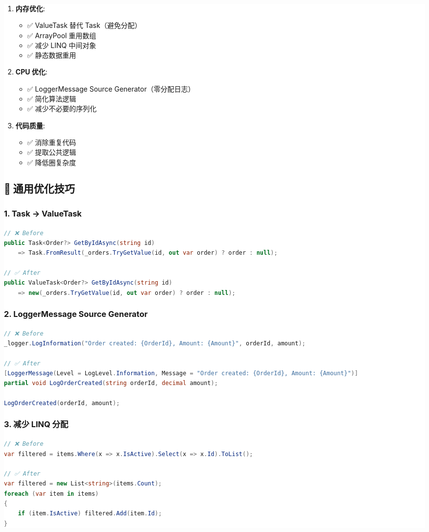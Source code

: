 1. **内存优化**:
   - ✅ ValueTask 替代 Task（避免分配）
   - ✅ ArrayPool 重用数组
   - ✅ 减少 LINQ 中间对象
   - ✅ 静态数据重用

2. **CPU 优化**:
   - ✅ LoggerMessage Source Generator（零分配日志）
   - ✅ 简化算法逻辑
   - ✅ 减少不必要的序列化

3. **代码质量**:
   - ✅ 消除重复代码
   - ✅ 提取公共逻辑
   - ✅ 降低圈复杂度

## 🔧 通用优化技巧

### 1. Task → ValueTask
```csharp
// ❌ Before
public Task<Order?> GetByIdAsync(string id)
    => Task.FromResult(_orders.TryGetValue(id, out var order) ? order : null);

// ✅ After
public ValueTask<Order?> GetByIdAsync(string id)
    => new(_orders.TryGetValue(id, out var order) ? order : null);
```

### 2. LoggerMessage Source Generator
```csharp
// ❌ Before
_logger.LogInformation("Order created: {OrderId}, Amount: {Amount}", orderId, amount);

// ✅ After
[LoggerMessage(Level = LogLevel.Information, Message = "Order created: {OrderId}, Amount: {Amount}")]
partial void LogOrderCreated(string orderId, decimal amount);

LogOrderCreated(orderId, amount);
```

### 3. 减少 LINQ 分配
```csharp
// ❌ Before
var filtered = items.Where(x => x.IsActive).Select(x => x.Id).ToList();

// ✅ After
var filtered = new List<string>(items.Count);
foreach (var item in items)
{
    if (item.IsActive) filtered.Add(item.Id);
}
```
